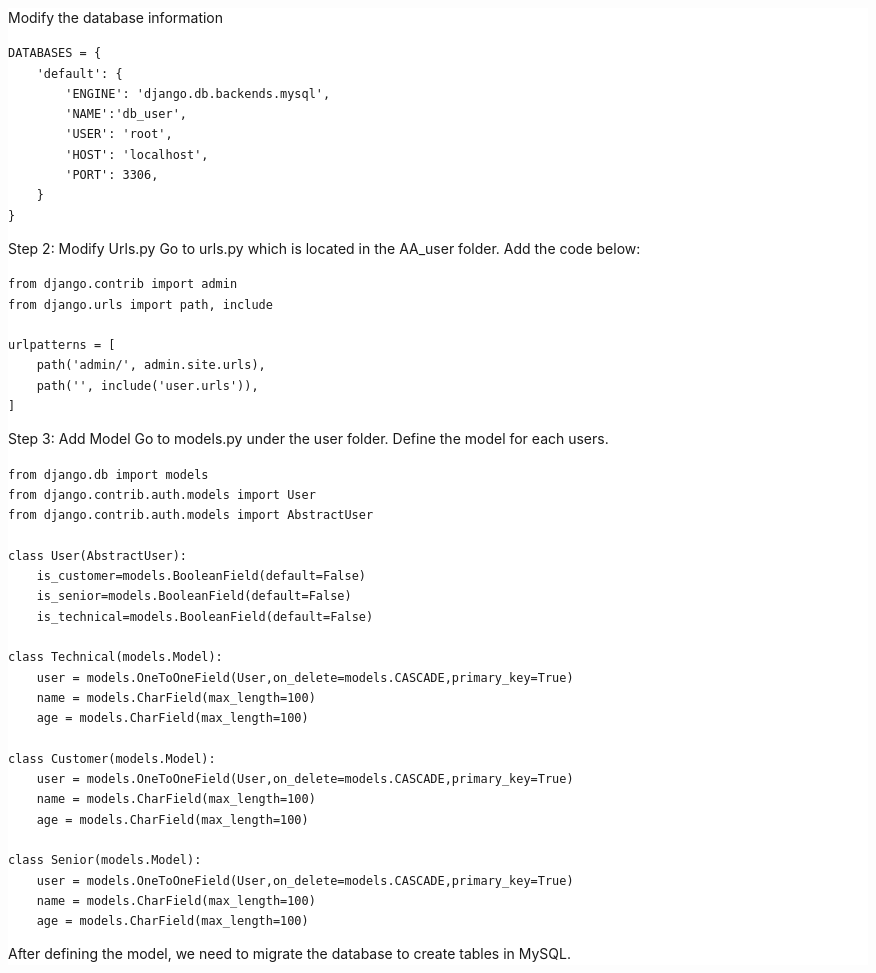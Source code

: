 Modify the database information
```
DATABASES = {
    'default': {
        'ENGINE': 'django.db.backends.mysql',
        'NAME':'db_user',
        'USER': 'root',
        'HOST': 'localhost',
        'PORT': 3306,
    }
}
```

Step 2: Modify Urls.py 
Go to urls.py which is located in the AA_user folder. Add the code below:
```
from django.contrib import admin
from django.urls import path, include

urlpatterns = [
    path('admin/', admin.site.urls),
    path('', include('user.urls')),
]
```

Step 3: Add Model
Go to models.py under the user folder. Define the model for each users.
```
from django.db import models
from django.contrib.auth.models import User
from django.contrib.auth.models import AbstractUser

class User(AbstractUser):
    is_customer=models.BooleanField(default=False)
    is_senior=models.BooleanField(default=False)
    is_technical=models.BooleanField(default=False)

class Technical(models.Model):
    user = models.OneToOneField(User,on_delete=models.CASCADE,primary_key=True)
    name = models.CharField(max_length=100)
    age = models.CharField(max_length=100)

class Customer(models.Model):
    user = models.OneToOneField(User,on_delete=models.CASCADE,primary_key=True)
    name = models.CharField(max_length=100)
    age = models.CharField(max_length=100)

class Senior(models.Model):
    user = models.OneToOneField(User,on_delete=models.CASCADE,primary_key=True)
    name = models.CharField(max_length=100)
    age = models.CharField(max_length=100)
```

After defining the model, we need to migrate the database to create tables in MySQL.
